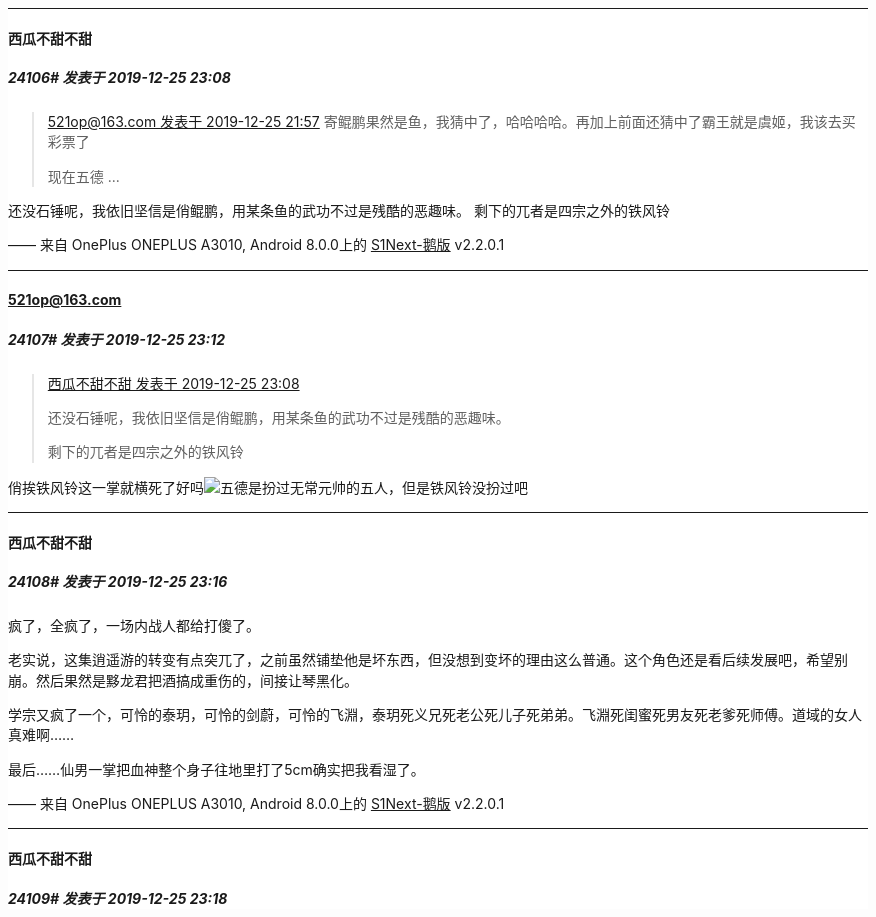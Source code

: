 -----

####  西瓜不甜不甜  
##### 24106#       发表于 2019-12-25 23:08


<blockquote><a href="httphttps://bbs.saraba1st.com/2b/forum.php?mod=redirect&amp;goto=findpost&amp;pid=45985290&amp;ptid=346283" target="_blank">521op@163.com 发表于 2019-12-25 21:57</a>
寄鲲鹏果然是鱼，我猜中了，哈哈哈哈。再加上前面还猜中了霸王就是虞姬，我该去买彩票了


现在五德 ...</blockquote>
还没石锤呢，我依旧坚信是俏鲲鹏，用某条鱼的武功不过是残酷的恶趣味。
剩下的兀者是四宗之外的铁风铃

—— 来自 OnePlus ONEPLUS A3010, Android 8.0.0上的 [S1Next-鹅版](https://github.com/ykrank/S1-Next/releases) v2.2.0.1


-----

####  521op@163.com  
##### 24107#       发表于 2019-12-25 23:12


<blockquote><a href="httphttps://bbs.saraba1st.com/2b/forum.php?mod=redirect&amp;goto=findpost&amp;pid=45985847&amp;ptid=346283" target="_blank">西瓜不甜不甜 发表于 2019-12-25 23:08</a>

还没石锤呢，我依旧坚信是俏鲲鹏，用某条鱼的武功不过是残酷的恶趣味。

剩下的兀者是四宗之外的铁风铃</blockquote>
俏挨铁风铃这一掌就横死了好吗<img src="https://static.saraba1st.com/image/smiley/face2017/046.png" referrerpolicy="no-referrer">五德是扮过无常元帅的五人，但是铁风铃没扮过吧


-----

####  西瓜不甜不甜  
##### 24108#       发表于 2019-12-25 23:16


疯了，全疯了，一场内战人都给打傻了。

老实说，这集逍遥游的转变有点突兀了，之前虽然铺垫他是坏东西，但没想到变坏的理由这么普通。这个角色还是看后续发展吧，希望别崩。然后果然是黟龙君把酒搞成重伤的，间接让琴黑化。

学宗又疯了一个，可怜的泰玥，可怜的剑蔚，可怜的飞淵，泰玥死义兄死老公死儿子死弟弟。飞淵死闺蜜死男友死老爹死师傅。道域的女人真难啊……


最后……仙男一掌把血神整个身子往地里打了5cm确实把我看湿了。

—— 来自 OnePlus ONEPLUS A3010, Android 8.0.0上的 [S1Next-鹅版](https://github.com/ykrank/S1-Next/releases) v2.2.0.1


-----

####  西瓜不甜不甜  
##### 24109#       发表于 2019-12-25 23:18

